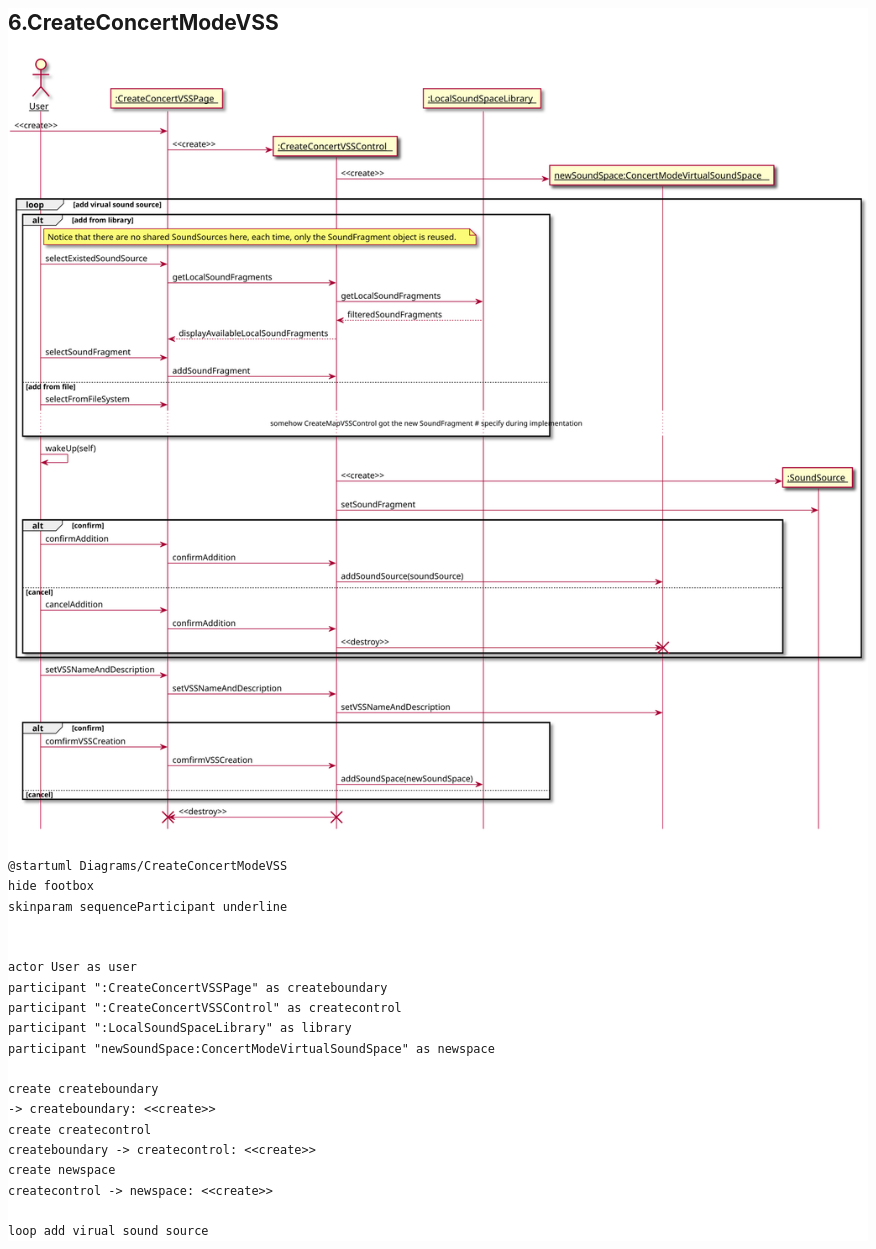 
## 6.CreateConcertModeVSS

![SeqDiagram](./Diagrams/CreateConcertModeVSS.svg)

```PlantUML
@startuml Diagrams/CreateConcertModeVSS
hide footbox
skinparam sequenceParticipant underline


actor User as user
participant ":CreateConcertVSSPage" as createboundary
participant ":CreateConcertVSSControl" as createcontrol
participant ":LocalSoundSpaceLibrary" as library
participant "newSoundSpace:ConcertModeVirtualSoundSpace" as newspace

create createboundary
-> createboundary: <<create>>
create createcontrol
createboundary -> createcontrol: <<create>>
create newspace
createcontrol -> newspace: <<create>>

loop add virual sound source
```